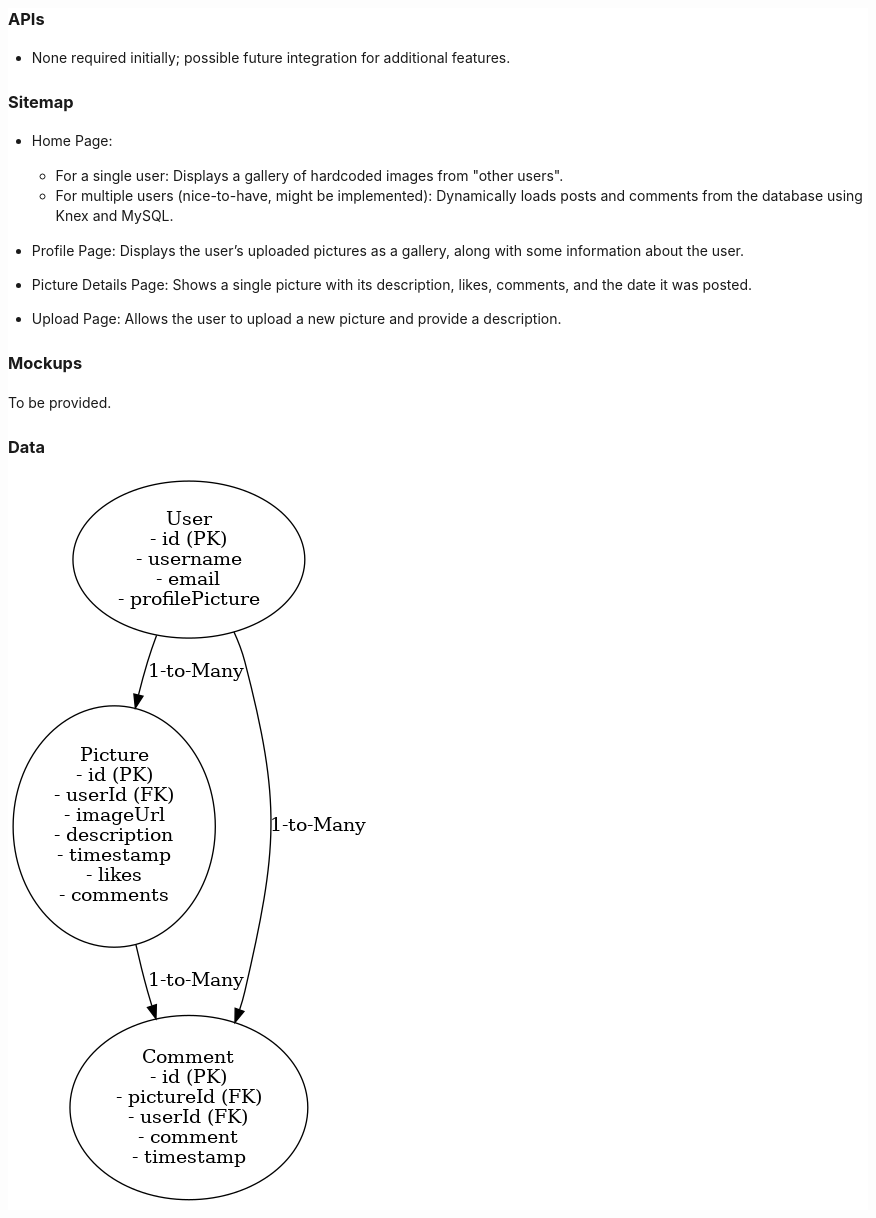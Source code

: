 ### APIs

- None required initially; possible future integration for additional features.

### Sitemap

- Home Page:

  - For a single user: Displays a gallery of hardcoded images from "other users".
  - For multiple users (nice-to-have, might be implemented): Dynamically loads posts and comments from the database using Knex and MySQL.

- Profile Page: Displays the user’s uploaded pictures as a gallery, along with some information about the user.
- Picture Details Page: Shows a single picture with its description, likes, comments, and the date it was posted.
- Upload Page: Allows the user to upload a new picture and provide a description.

### Mockups

To be provided.

### Data

![](diagram.png)

